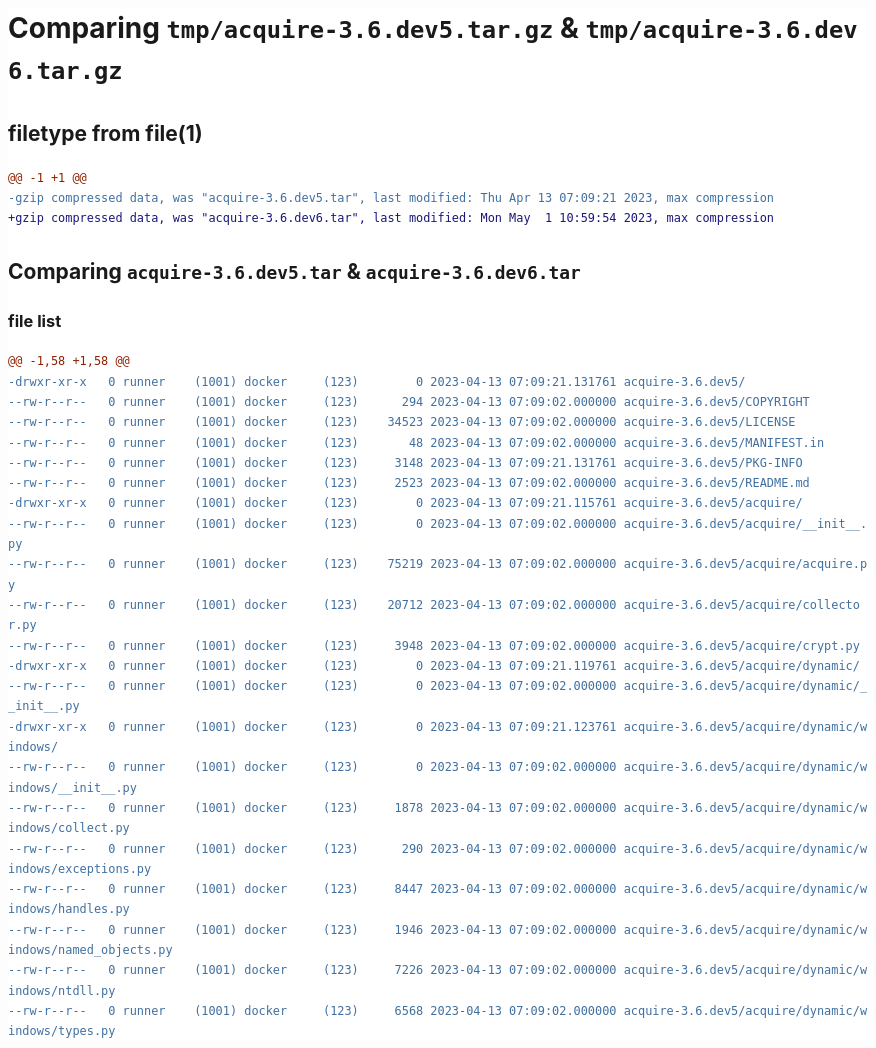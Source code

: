 # Comparing `tmp/acquire-3.6.dev5.tar.gz` & `tmp/acquire-3.6.dev6.tar.gz`

## filetype from file(1)

```diff
@@ -1 +1 @@
-gzip compressed data, was "acquire-3.6.dev5.tar", last modified: Thu Apr 13 07:09:21 2023, max compression
+gzip compressed data, was "acquire-3.6.dev6.tar", last modified: Mon May  1 10:59:54 2023, max compression
```

## Comparing `acquire-3.6.dev5.tar` & `acquire-3.6.dev6.tar`

### file list

```diff
@@ -1,58 +1,58 @@
-drwxr-xr-x   0 runner    (1001) docker     (123)        0 2023-04-13 07:09:21.131761 acquire-3.6.dev5/
--rw-r--r--   0 runner    (1001) docker     (123)      294 2023-04-13 07:09:02.000000 acquire-3.6.dev5/COPYRIGHT
--rw-r--r--   0 runner    (1001) docker     (123)    34523 2023-04-13 07:09:02.000000 acquire-3.6.dev5/LICENSE
--rw-r--r--   0 runner    (1001) docker     (123)       48 2023-04-13 07:09:02.000000 acquire-3.6.dev5/MANIFEST.in
--rw-r--r--   0 runner    (1001) docker     (123)     3148 2023-04-13 07:09:21.131761 acquire-3.6.dev5/PKG-INFO
--rw-r--r--   0 runner    (1001) docker     (123)     2523 2023-04-13 07:09:02.000000 acquire-3.6.dev5/README.md
-drwxr-xr-x   0 runner    (1001) docker     (123)        0 2023-04-13 07:09:21.115761 acquire-3.6.dev5/acquire/
--rw-r--r--   0 runner    (1001) docker     (123)        0 2023-04-13 07:09:02.000000 acquire-3.6.dev5/acquire/__init__.py
--rw-r--r--   0 runner    (1001) docker     (123)    75219 2023-04-13 07:09:02.000000 acquire-3.6.dev5/acquire/acquire.py
--rw-r--r--   0 runner    (1001) docker     (123)    20712 2023-04-13 07:09:02.000000 acquire-3.6.dev5/acquire/collector.py
--rw-r--r--   0 runner    (1001) docker     (123)     3948 2023-04-13 07:09:02.000000 acquire-3.6.dev5/acquire/crypt.py
-drwxr-xr-x   0 runner    (1001) docker     (123)        0 2023-04-13 07:09:21.119761 acquire-3.6.dev5/acquire/dynamic/
--rw-r--r--   0 runner    (1001) docker     (123)        0 2023-04-13 07:09:02.000000 acquire-3.6.dev5/acquire/dynamic/__init__.py
-drwxr-xr-x   0 runner    (1001) docker     (123)        0 2023-04-13 07:09:21.123761 acquire-3.6.dev5/acquire/dynamic/windows/
--rw-r--r--   0 runner    (1001) docker     (123)        0 2023-04-13 07:09:02.000000 acquire-3.6.dev5/acquire/dynamic/windows/__init__.py
--rw-r--r--   0 runner    (1001) docker     (123)     1878 2023-04-13 07:09:02.000000 acquire-3.6.dev5/acquire/dynamic/windows/collect.py
--rw-r--r--   0 runner    (1001) docker     (123)      290 2023-04-13 07:09:02.000000 acquire-3.6.dev5/acquire/dynamic/windows/exceptions.py
--rw-r--r--   0 runner    (1001) docker     (123)     8447 2023-04-13 07:09:02.000000 acquire-3.6.dev5/acquire/dynamic/windows/handles.py
--rw-r--r--   0 runner    (1001) docker     (123)     1946 2023-04-13 07:09:02.000000 acquire-3.6.dev5/acquire/dynamic/windows/named_objects.py
--rw-r--r--   0 runner    (1001) docker     (123)     7226 2023-04-13 07:09:02.000000 acquire-3.6.dev5/acquire/dynamic/windows/ntdll.py
--rw-r--r--   0 runner    (1001) docker     (123)     6568 2023-04-13 07:09:02.000000 acquire-3.6.dev5/acquire/dynamic/windows/types.py
```